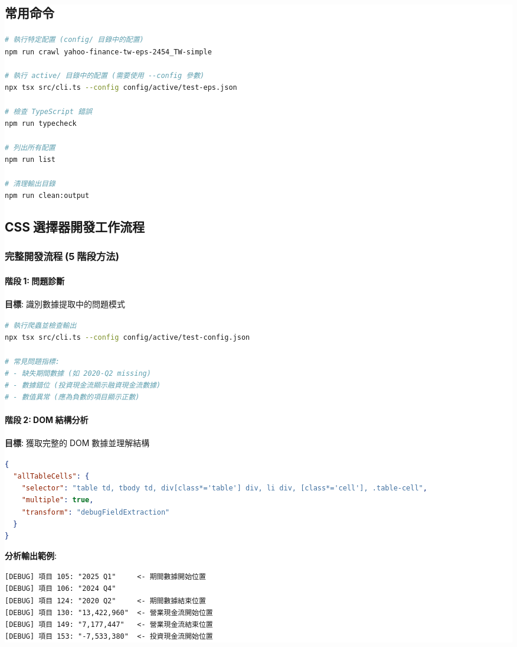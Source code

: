 ## 常用命令

```bash
# 執行特定配置 (config/ 目錄中的配置)
npm run crawl yahoo-finance-tw-eps-2454_TW-simple

# 執行 active/ 目錄中的配置 (需要使用 --config 參數)
npx tsx src/cli.ts --config config/active/test-eps.json

# 檢查 TypeScript 錯誤
npm run typecheck

# 列出所有配置
npm run list

# 清理輸出目錄
npm run clean:output
```

## CSS 選擇器開發工作流程

### 完整開發流程 (5 階段方法)

#### 階段 1: 問題診斷
**目標**: 識別數據提取中的問題模式
```bash
# 執行爬蟲並檢查輸出
npx tsx src/cli.ts --config config/active/test-config.json

# 常見問題指標:
# - 缺失期間數據 (如 2020-Q2 missing)
# - 數據錯位 (投資現金流顯示融資現金流數據)
# - 數值異常 (應為負數的項目顯示正數)
```

#### 階段 2: DOM 結構分析
**目標**: 獲取完整的 DOM 數據並理解結構
```json
{
  "allTableCells": {
    "selector": "table td, tbody td, div[class*='table'] div, li div, [class*='cell'], .table-cell",
    "multiple": true,
    "transform": "debugFieldExtraction"
  }
}
```

**分析輸出範例**:
```
[DEBUG] 項目 105: "2025 Q1"     <- 期間數據開始位置
[DEBUG] 項目 106: "2024 Q4"  
[DEBUG] 項目 124: "2020 Q2"     <- 期間數據結束位置
[DEBUG] 項目 130: "13,422,960"  <- 營業現金流開始位置
[DEBUG] 項目 149: "7,177,447"   <- 營業現金流結束位置
[DEBUG] 項目 153: "-7,533,380"  <- 投資現金流開始位置
```
